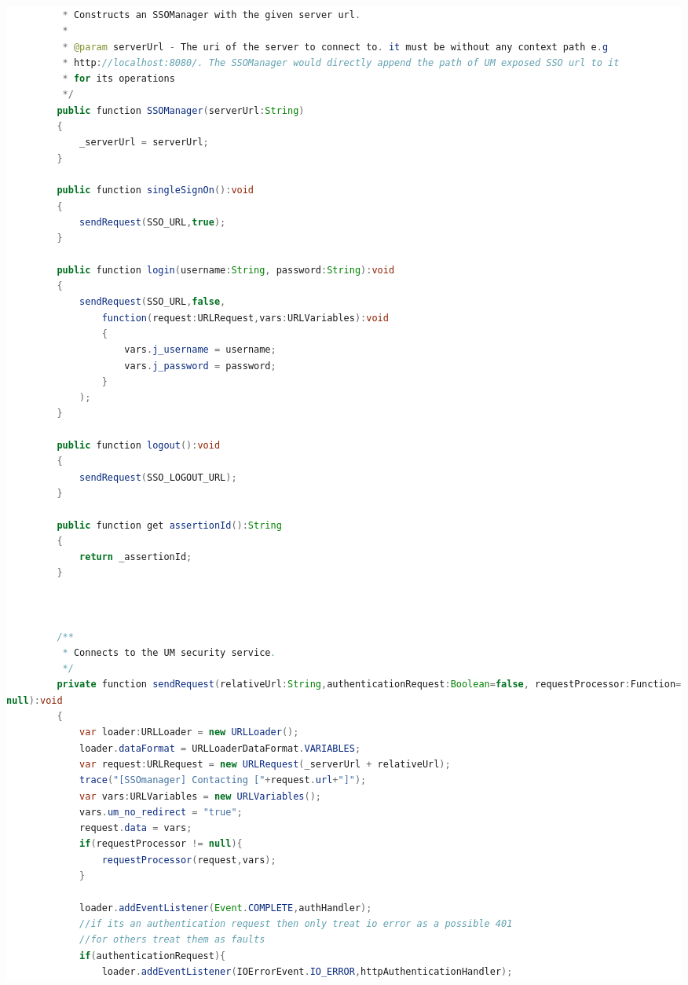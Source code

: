 ```java
          * Constructs an SSOManager with the given server url.
          *
          * @param serverUrl - The uri of the server to connect to. it must be without any context path e.g
          * http://localhost:8080/. The SSOManager would directly append the path of UM exposed SSO url to it
          * for its operations
          */
         public function SSOManager(serverUrl:String)
         {
             _serverUrl = serverUrl;
         }
 
         public function singleSignOn():void
         {
             sendRequest(SSO_URL,true);
         }
 
         public function login(username:String, password:String):void
         {
             sendRequest(SSO_URL,false,
                 function(request:URLRequest,vars:URLVariables):void
                 {
                     vars.j_username = username;
                     vars.j_password = password;
                 }
             );
         }
 
         public function logout():void
         {
             sendRequest(SSO_LOGOUT_URL);
         }
 
         public function get assertionId():String
         {
             return _assertionId;
         }
 
 
 
         /**
          * Connects to the UM security service.
          */
         private function sendRequest(relativeUrl:String,authenticationRequest:Boolean=false, requestProcessor:Function=null):void
         {
             var loader:URLLoader = new URLLoader();
             loader.dataFormat = URLLoaderDataFormat.VARIABLES;
             var request:URLRequest = new URLRequest(_serverUrl + relativeUrl);
             trace("[SSOmanager] Contacting ["+request.url+"]");
             var vars:URLVariables = new URLVariables();
             vars.um_no_redirect = "true";
             request.data = vars;
             if(requestProcessor != null){
                 requestProcessor(request,vars);
             }
 
             loader.addEventListener(Event.COMPLETE,authHandler);
             //if its an authentication request then only treat io error as a possible 401
             //for others treat them as faults
             if(authenticationRequest){
                 loader.addEventListener(IOErrorEvent.IO_ERROR,httpAuthenticationHandler);
```